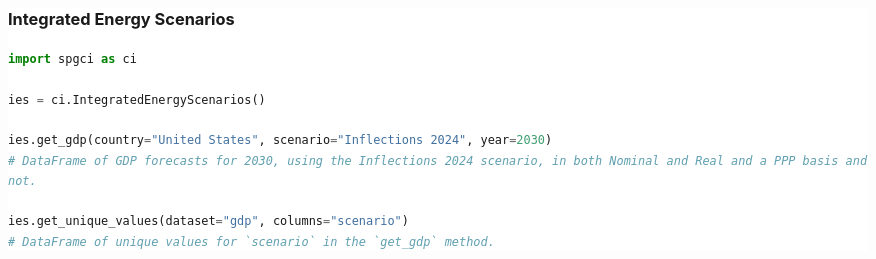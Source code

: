 ### Integrated Energy Scenarios

```python
import spgci as ci

ies = ci.IntegratedEnergyScenarios()

ies.get_gdp(country="United States", scenario="Inflections 2024", year=2030)
# DataFrame of GDP forecasts for 2030, using the Inflections 2024 scenario, in both Nominal and Real and a PPP basis and not.

ies.get_unique_values(dataset="gdp", columns="scenario")
# DataFrame of unique values for `scenario` in the `get_gdp` method.
```
